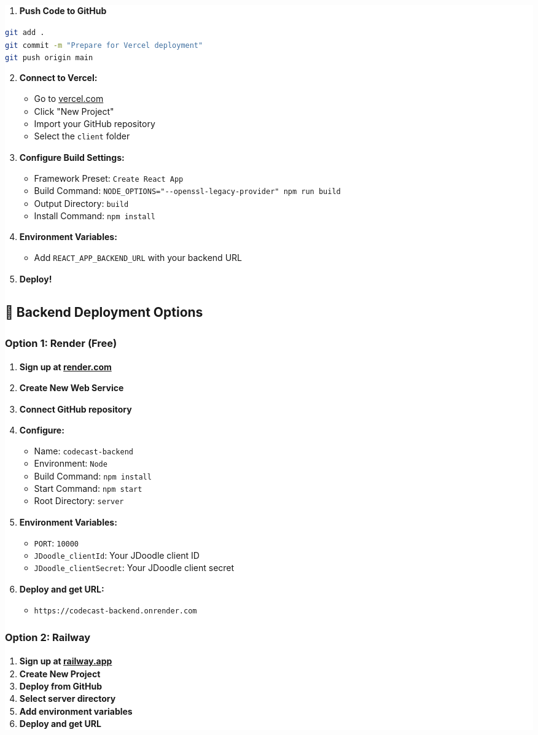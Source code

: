 1. **Push Code to GitHub**
```bash
git add .
git commit -m "Prepare for Vercel deployment"
git push origin main
```

2. **Connect to Vercel:**
   - Go to [vercel.com](https://vercel.com)
   - Click "New Project"
   - Import your GitHub repository
   - Select the `client` folder

3. **Configure Build Settings:**
   - Framework Preset: `Create React App`
   - Build Command: `NODE_OPTIONS="--openssl-legacy-provider" npm run build`
   - Output Directory: `build`
   - Install Command: `npm install`

4. **Environment Variables:**
   - Add `REACT_APP_BACKEND_URL` with your backend URL

5. **Deploy!**

## 🔧 Backend Deployment Options

### **Option 1: Render (Free)**

1. **Sign up at [render.com](https://render.com)**
2. **Create New Web Service**
3. **Connect GitHub repository**
4. **Configure:**
   - Name: `codecast-backend`
   - Environment: `Node`
   - Build Command: `npm install`
   - Start Command: `npm start`
   - Root Directory: `server`

5. **Environment Variables:**
   - `PORT`: `10000`
   - `JDoodle_clientId`: Your JDoodle client ID
   - `JDoodle_clientSecret`: Your JDoodle client secret

6. **Deploy and get URL:**
   - `https://codecast-backend.onrender.com`

### **Option 2: Railway**

1. **Sign up at [railway.app](https://railway.app)**
2. **Create New Project**
3. **Deploy from GitHub**
4. **Select server directory**
5. **Add environment variables**
6. **Deploy and get URL**
